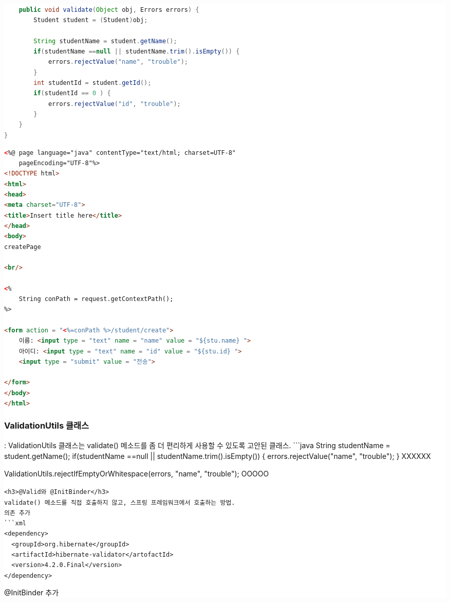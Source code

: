 ```java
	public void validate(Object obj, Errors errors) {
		Student student = (Student)obj;
		
		String studentName = student.getName();
		if(studentName ==null || studentName.trim().isEmpty()) {
			errors.rejectValue("name", "trouble");
		}
		int studentId = student.getId();
		if(studentId == 0 ) {
			errors.rejectValue("id", "trouble");
		}
	}
}
```
```html
<%@ page language="java" contentType="text/html; charset=UTF-8"
    pageEncoding="UTF-8"%>
<!DOCTYPE html>
<html>
<head>
<meta charset="UTF-8">
<title>Insert title here</title>
</head>
<body>
createPage

<br/>

<%
	String conPath = request.getContextPath();
%>

<form action = "<%=conPath %>/student/create">
	이름: <input type = "text" name = "name" value = "${stu.name} ">
	아이디: <input type = "text" name = "id" value = "${stu.id} ">
	<input type = "submit" value = "전송">

</form>
</body>
</html>
```
<h3>ValidationUtils 클래스</h3>
: ValidationUtils 클래스는 validate() 메소드를 좀 더 편리하게 사용할 수 있도록 고안된 클래스.
```java
String studentName = student.getName();
if(studentName ==null || studentName.trim().isEmpty()) {
		errors.rejectValue("name", "trouble");
}
XXXXXX

ValidationUtils.rejectIfEmptyOrWhitespace(errors, "name", "trouble");
OOOOO
```
<h3>@Valid와 @InitBinder</h3>
validate() 메소드를 직접 호출하지 않고, 스프링 프레임워크에서 호출하는 방법.  
의존 추가
```xml
<dependency>
  <groupId>org.hibernate</groupId>
  <artifactId>hibernate-validator</artofactId>
  <version>4.2.0.Final</version>
</dependency>
```
@InitBinder 추가